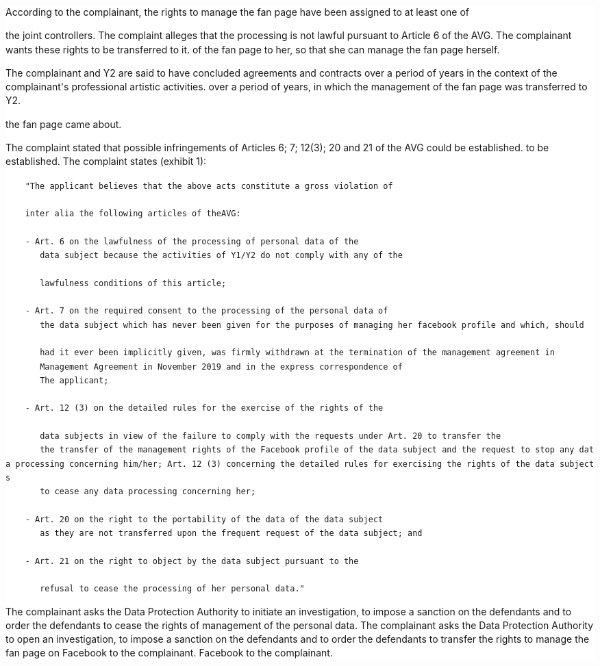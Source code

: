 According to the complainant, the rights to manage the fan page have been assigned to at least one of

the joint controllers. The complaint alleges that the processing
is not lawful pursuant to Article 6 of the AVG. The complainant wants these rights to be transferred to it.
of the fan page to her, so that she can manage the fan page herself.

The complainant and Y2 are said to have concluded agreements and contracts over a period of years in the context of the complainant's professional artistic activities.
over a period of years, in which the management of the fan page was transferred to Y2.

the fan page came about.

The complaint stated that possible infringements of Articles 6; 7; 12(3); 20 and 21 of the AVG could be established.
to be established. The complaint states (exhibit 1):

        "The applicant believes that the above acts constitute a gross violation of

        inter alia the following articles of theAVG:

        - Art. 6 on the lawfulness of the processing of personal data of the
           data subject because the activities of Y1/Y2 do not comply with any of the

           lawfulness conditions of this article;

        - Art. 7 on the required consent to the processing of the personal data of
           the data subject which has never been given for the purposes of managing her facebook profile and which, should

           had it ever been implicitly given, was firmly withdrawn at the termination of the management agreement in
           Management Agreement in November 2019 and in the express correspondence of
           The applicant;

        - Art. 12 (3) on the detailed rules for the exercise of the rights of the

           data subjects in view of the failure to comply with the requests under Art. 20 to transfer the
           the transfer of the management rights of the Facebook profile of the data subject and the request to stop any data processing concerning him/her; Art. 12 (3) concerning the detailed rules for exercising the rights of the data subjects
           to cease any data processing concerning her;

        - Art. 20 on the right to the portability of the data of the data subject
           as they are not transferred upon the frequent request of the data subject; and

        - Art. 21 on the right to object by the data subject pursuant to the

           refusal to cease the processing of her personal data."

The complainant asks the Data Protection Authority to initiate an investigation, to impose a sanction on the defendants and to order the defendants to cease the rights of management of the personal data.
The complainant asks the Data Protection Authority to open an investigation, to impose a sanction on the defendants and to order the defendants to transfer the rights to manage the fan page on Facebook to the complainant.
Facebook to the complainant.
